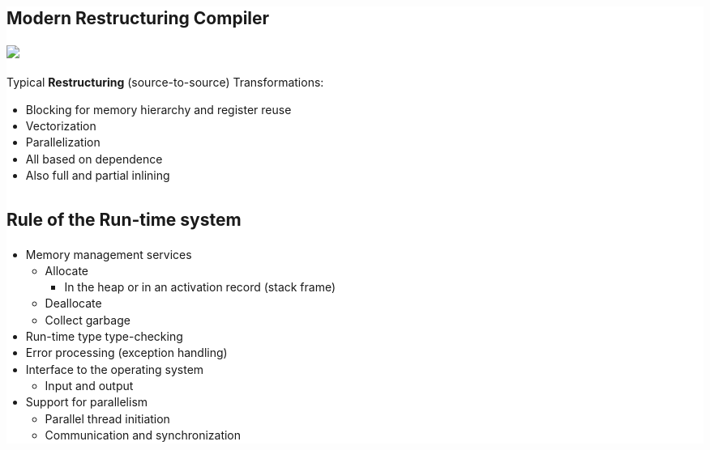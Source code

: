 ## Modern Restructuring Compiler

![](https://i.gyazo.com/c8e152f11c795d771667171d7a376fa1.png)

Typical **Restructuring** (source-to-source) Transformations:

- Blocking for memory hierarchy and register reuse
- Vectorization
- Parallelization
- All based on dependence
- Also full and partial inlining

## Rule of the Run-time system

- Memory management services
  - Allocate
    - In the heap or in an activation record (stack frame)
  - Deallocate
  - Collect garbage
- Run-time type type-checking
- Error processing (exception handling)
- Interface to the operating system
  - Input and output
- Support for parallelism
  - Parallel thread initiation
  - Communication and synchronization
